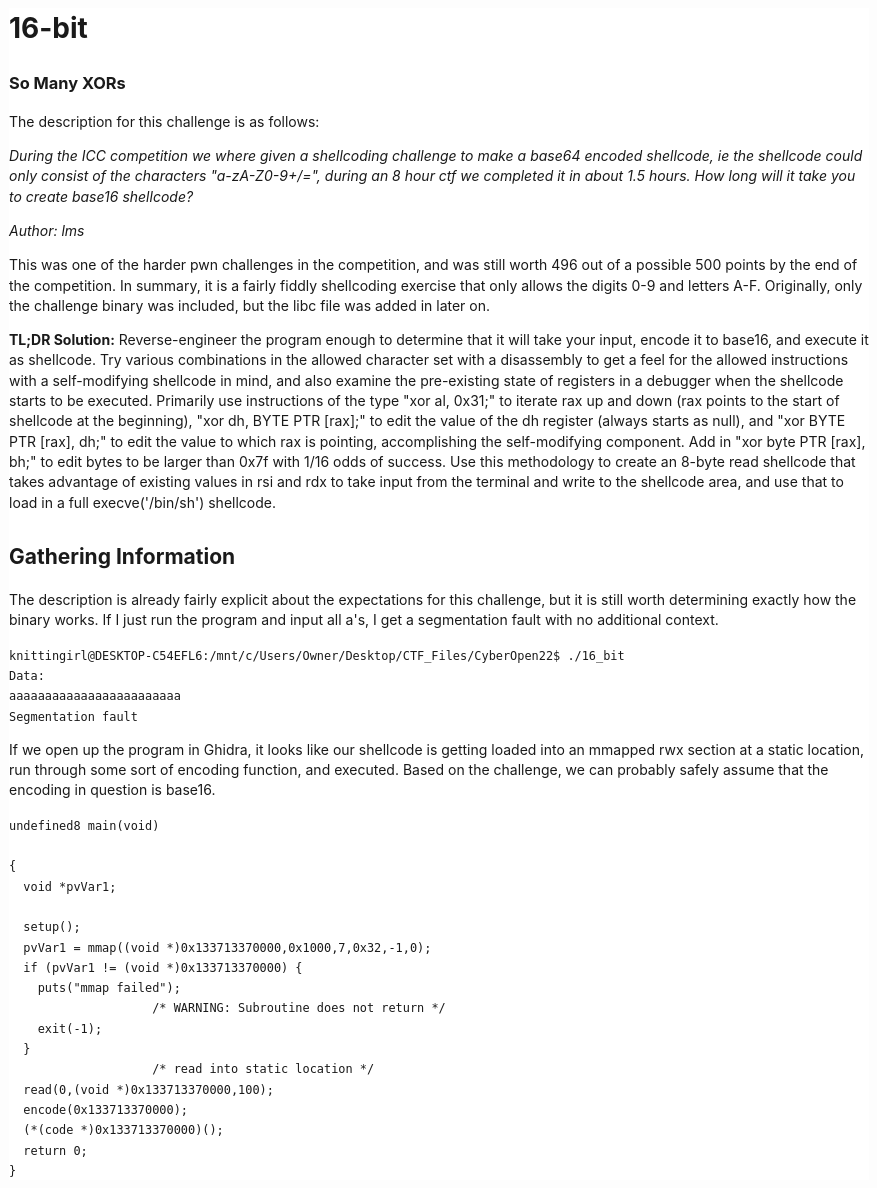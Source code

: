 # 16-bit

### So Many XORs

The description for this challenge is as follows:

*During the ICC competition we where given a shellcoding challenge to make a base64 encoded shellcode, ie the shellcode could only consist of the characters "a-zA-Z0-9+/=", during an 8 hour ctf we completed it in about 1.5 hours. How long will it take you to create base16 shellcode?*

*Author: lms*

This was one of the harder pwn challenges in the competition, and was still worth 496 out of a possible 500 points by the end of the competition. In summary, it is a fairly fiddly shellcoding exercise that only allows the digits 0-9 and letters A-F. Originally, only the challenge binary was included, but the libc file was added in later on. 

**TL;DR Solution:** Reverse-engineer the program enough to determine that it will take your input, encode it to base16, and execute it as shellcode. Try various combinations in the allowed character set with a disassembly to get a feel for the allowed instructions with a self-modifying shellcode in mind, and also examine the pre-existing state of registers in a debugger when the shellcode starts to be executed. Primarily use instructions of the type "xor al, 0x31;" to iterate rax up and down (rax points to the start of shellcode at the beginning), "xor dh, BYTE PTR [rax];" to edit the value of the dh register (always starts as null), and "xor BYTE PTR [rax], dh;" to edit the value to which rax is pointing, accomplishing the self-modifying component. Add in "xor byte PTR [rax], bh;" to edit bytes to be larger than 0x7f with 1/16 odds of success. Use this methodology to create an 8-byte read shellcode that takes advantage of existing values in rsi and rdx to take input from the terminal and write to the shellcode area, and use that to load in a full execve('/bin/sh') shellcode.

## Gathering Information

The description is already fairly explicit about the expectations for this challenge, but it is still worth determining exactly how the binary works. If I just run the program and input all a's, I get a segmentation fault with no additional context.
```
knittingirl@DESKTOP-C54EFL6:/mnt/c/Users/Owner/Desktop/CTF_Files/CyberOpen22$ ./16_bit
Data:
aaaaaaaaaaaaaaaaaaaaaaaa
Segmentation fault
```
If we open up the program in Ghidra, it looks like our shellcode is getting loaded into an mmapped rwx section at a static location, run through some sort of encoding function, and executed. Based on the challenge, we can probably safely assume that the encoding in question is base16.
```
undefined8 main(void)

{
  void *pvVar1;
  
  setup();
  pvVar1 = mmap((void *)0x133713370000,0x1000,7,0x32,-1,0);
  if (pvVar1 != (void *)0x133713370000) {
    puts("mmap failed");
                    /* WARNING: Subroutine does not return */
    exit(-1);
  }
                    /* read into static location */
  read(0,(void *)0x133713370000,100);
  encode(0x133713370000);
  (*(code *)0x133713370000)();
  return 0;
}
```